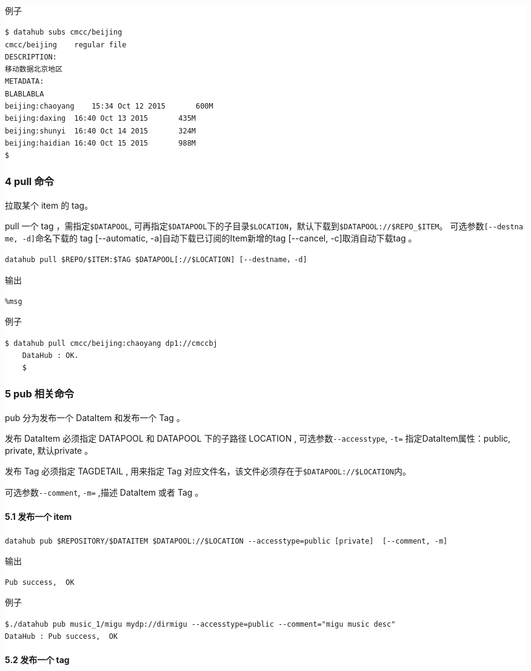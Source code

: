 例子

    $ datahub subs cmcc/beijing
    cmcc/beijing    regular file
    DESCRIPTION:
    移动数据北京地区
    METADATA:
    BLABLABLA
    beijing:chaoyang    15:34 Oct 12 2015       600M
    beijing:daxing  16:40 Oct 13 2015       435M
    beijing:shunyi  16:40 Oct 14 2015       324M
    beijing:haidian 16:40 Oct 15 2015       988M
    $

### 4 pull 命令
拉取某个 item 的 tag。

pull 一个 tag ，需指定`$DATAPOOL`, 可再指定`$DATAPOOL`下的子目录`$LOCATION`，默认下载到`$DATAPOOL://$REPO_$ITEM`。 可选参数`[--destname, -d]`命名下载的 tag [--automatic, -a]自动下载已订阅的Item新增的tag [--cancel, -c]取消自动下载tag 。

	datahub pull $REPO/$ITEM:$TAG $DATAPOOL[://$LOCATION] [--destname，-d]

输出

	%msg

例子

	$ datahub pull cmcc/beijing:chaoyang dp1://cmccbj
    	DataHub : OK.
        $
    
### 5 pub 相关命令

pub 分为发布一个 DataItem 和发布一个 Tag 。

发布 DataItem 必须指定 DATAPOOL 和 DATAPOOL 下的子路径 LOCATION , 可选参数`--accesstype`, `-t=` 指定DataItem属性：public, private, 默认private 。

发布 Tag 必须指定 TAGDETAIL , 用来指定 Tag 对应文件名，该文件必须存在于`$DATAPOOL://$LOCATION`内。

可选参数`--comment`, `-m=` ,描述 DataItem 或者 Tag 。

#### 5.1 发布一个 item

	datahub pub $REPOSITORY/$DATAITEM $DATAPOOL://$LOCATION --accesstype=public [private]  [--comment, -m]

输出

	Pub success,  OK

例子

    $./datahub pub music_1/migu mydp://dirmigu --accesstype=public --comment="migu music desc"
    DataHub : Pub success,  OK

#### 5.2 发布一个 tag
